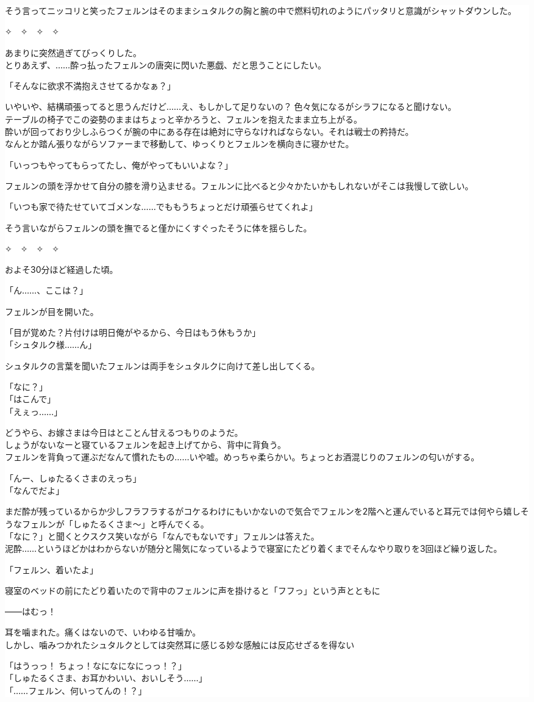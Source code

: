 そう言ってニッコリと笑ったフェルンはそのままシュタルクの胸と腕の中で燃料切れのようにパッタリと意識がシャットダウンした。  

✧　✧　✧　✧  

あまりに突然過ぎてびっくりした。  
とりあえず、……酔っ払ったフェルンの唐突に閃いた悪戯、だと思うことにしたい。  

「そんなに欲求不満抱えさせてるかなぁ？」  

いやいや、結構頑張ってると思うんだけど……え、もしかして足りないの？ 色々気になるがシラフになると聞けない。  
テーブルの椅子でこの姿勢のままはちょっと辛かろうと、フェルンを抱えたまま立ち上がる。  
酔いが回っており少しふらつくが腕の中にある存在は絶対に守らなければならない。それは戦士の矜持だ。  
なんとか踏ん張りながらソファーまで移動して、ゆっくりとフェルンを横向きに寝かせた。  

「いっつもやってもらってたし、俺がやってもいいよな？」  

フェルンの頭を浮かせて自分の膝を滑り込ませる。フェルンに比べると少々かたいかもしれないがそこは我慢して欲しい。  

「いつも家で待たせていてゴメンな……でももうちょっとだけ頑張らせてくれよ」  

そう言いながらフェルンの頭を撫でると僅かにくすぐったそうに体を揺らした。  

✧　✧　✧　✧  

およそ30分ほど経過した頃。  

「ん……、ここは？」  

フェルンが目を開いた。  

「目が覚めた？片付けは明日俺がやるから、今日はもう休もうか」  
「シュタルク様……ん」  

シュタルクの言葉を聞いたフェルンは両手をシュタルクに向けて差し出してくる。  

「なに？」  
「はこんで」  
「えぇっ……」  

どうやら、お嫁さまは今日はとことん甘えるつもりのようだ。  
しょうがないなーと寝ているフェルンを起き上げてから、背中に背負う。  
フェルンを背負って運ぶだなんて慣れたもの……いや嘘。めっちゃ柔らかい。ちょっとお酒混じりのフェルンの匂いがする。  

「んー、しゅたるくさまのえっち」  
「なんでだよ」  

まだ酔が残っているからか少しフラフラするがコケるわけにもいかないので気合でフェルンを2階へと運んでいると耳元では何やら嬉しそうなフェルンが「しゅたるくさま～」と呼んでくる。  
「なに？」と聞くとクスクス笑いながら「なんでもないです」フェルンは答えた。  
泥酔……というほどかはわからないが随分と陽気になっているようで寝室にたどり着くまでそんなやり取りを3回ほど繰り返した。  

「フェルン、着いたよ」  

寝室のベッドの前にたどり着いたので背中のフェルンに声を掛けると「フフっ」という声とともに  

――はむっ！  

耳を噛まれた。痛くはないので、いわゆる甘噛か。  
しかし、噛みつかれたシュタルクとしては突然耳に感じる妙な感触には反応せざるを得ない  

「はうっっ！ ちょっ！なになになにっっ！？」  
「しゅたるくさま、お耳かわいい、おいしそう……」  
「……フェルン、何いってんの！？」  
